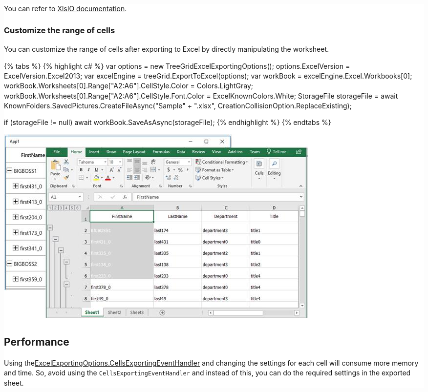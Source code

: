 You can refer to [XlsIO documentation](http://help.syncfusion.com/file-formats/xlsio/worksheet-cells-manipulation#data-filtering).

### Customize the range of cells

You can customize the range of cells after exporting to Excel by directly manipulating the worksheet.

{% tabs %}
{% highlight c# %}
var options = new TreeGridExcelExportingOptions();
options.ExcelVersion = ExcelVersion.Excel2013;
var excelEngine = treeGrid.ExportToExcel(options);
var workBook = excelEngine.Excel.Workbooks[0];
workBook.Worksheets[0].Range["A2:A6"].CellStyle.Color = Colors.LightGray;
workBook.Worksheets[0].Range["A2:A6"].CellStyle.Font.Color = ExcelKnownColors.White;
StorageFile storageFile = await KnownFolders.SavedPictures.CreateFileAsync("Sample" + ".xlsx", CreationCollisionOption.ReplaceExisting);

if (storageFile != null)
    await workBook.SaveAsAsync(storageFile);
{% endhighlight %}
{% endtabs %}

![](Export-To-Excel_images/Export-To-Excel_img10.jpeg)

## Performance

Using the[ExcelExportingOptions.CellsExportingEventHandler](https://help.syncfusion.com/cr/uwp/Syncfusion.UI.Xaml.TreeGrid.Converter.TreeGridExcelExportingOptions.html#Syncfusion_UI_Xaml_TreeGrid_Converter_TreeGridExcelExportingOptions_CellsExportingEventHandler) and changing the settings for each cell will consume more memory and time. So, avoid using the `CellsExportingEventHandler` and instead of this, you can do the required settings in the exported sheet.
